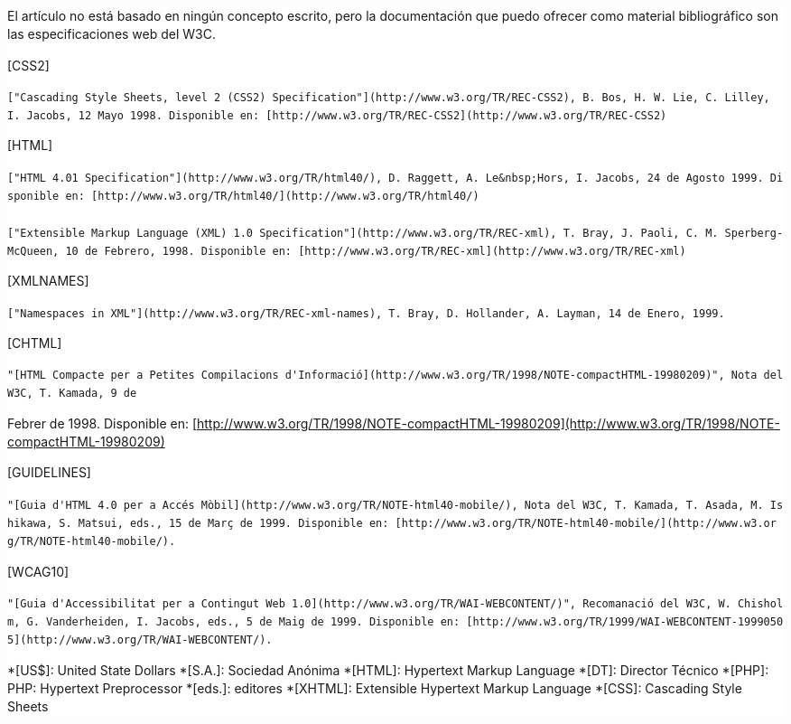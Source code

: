 



El artículo no está basado en ningún concepto escrito, pero la documentación que puedo ofrecer como material bibliográfico son las especificaciones web del W3C.






[CSS2]

    ["Cascading Style Sheets, level 2 (CSS2) Specification"](http://www.w3.org/TR/REC-CSS2), B. Bos, H. W. Lie, C. Lilley, I. Jacobs, 12 Mayo 1998. Disponible en: [http://www.w3.org/TR/REC-CSS2](http://www.w3.org/TR/REC-CSS2)

[HTML]

    ["HTML 4.01 Specification"](http://www.w3.org/TR/html40/), D. Raggett, A. Le&nbsp;Hors, I. Jacobs, 24 de Agosto 1999. Disponible en: [http://www.w3.org/TR/html40/](http://www.w3.org/TR/html40/)

    ["Extensible Markup Language (XML) 1.0 Specification"](http://www.w3.org/TR/REC-xml), T. Bray, J. Paoli, C. M. Sperberg-McQueen, 10 de Febrero, 1998. Disponible en: [http://www.w3.org/TR/REC-xml](http://www.w3.org/TR/REC-xml)

[XMLNAMES]

    ["Namespaces in XML"](http://www.w3.org/TR/REC-xml-names), T. Bray, D. Hollander, A. Layman, 14 de Enero, 1999.

[CHTML]

    "[HTML Compacte per a Petites Compilacions d'Informació](http://www.w3.org/TR/1998/NOTE-compactHTML-19980209)", Nota del W3C, T. Kamada, 9 de
Febrer de 1998. Disponible en: [http://www.w3.org/TR/1998/NOTE-compactHTML-19980209](http://www.w3.org/TR/1998/NOTE-compactHTML-19980209)

[GUIDELINES]

    "[Guia d'HTML 4.0 per a Accés Mòbil](http://www.w3.org/TR/NOTE-html40-mobile/), Nota del W3C, T. Kamada, T. Asada, M. Ishikawa, S. Matsui, eds., 15 de Març de 1999. Disponible en: [http://www.w3.org/TR/NOTE-html40-mobile/](http://www.w3.org/TR/NOTE-html40-mobile/).

[WCAG10]

    "[Guia d'Accessibilitat per a Contingut Web 1.0](http://www.w3.org/TR/WAI-WEBCONTENT/)", Recomanació del W3C, W. Chisholm, G. Vanderheiden, I. Jacobs, eds., 5 de Maig de 1999. Disponible en: [http://www.w3.org/TR/1999/WAI-WEBCONTENT-19990505](http://www.w3.org/TR/WAI-WEBCONTENT/).


  *[US$]: United State Dollars
  *[S.A.]: Sociedad Anónima
  *[HTML]: Hypertext Markup Language
  *[DT]: Director Técnico
  *[PHP]: PHP: Hypertext Preprocessor
  *[eds.]: editores
  *[XHTML]: Extensible Hypertext Markup Language
  *[CSS]: Cascading Style Sheets

